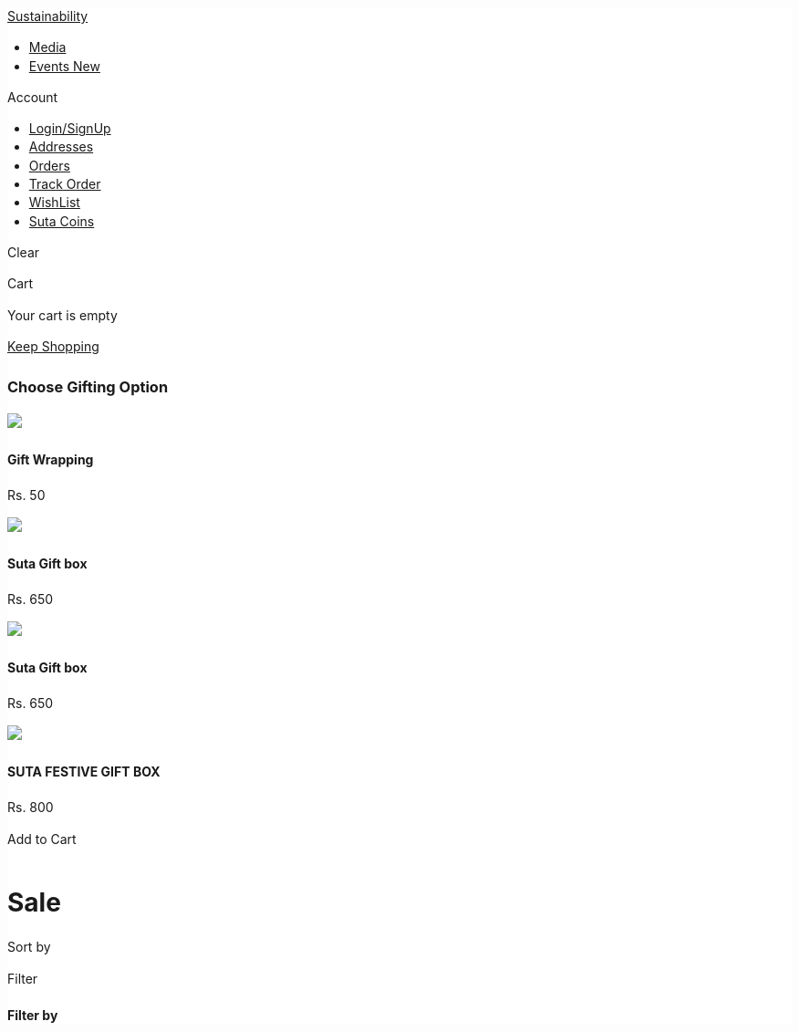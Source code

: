 [Sustainability](/blogs/sustainability)
- [Media](/pages/media)
- [Events New](/pages/events-exhibitions)

Account

- [Login/SignUp](/account)
- [Addresses](/account#/address)
- [Orders](/account/orders)
- [Track Order](https://suta.clickpost.ai/)
- [WishList](#swym-wishlist)
- [Suta Coins](#smile-home)

Clear

Cart

Your cart is empty

[Keep Shopping](/collections/saree)

### Choose Gifting Option

![](//suta.in/cdn/shop/files/gift-wrapping-511146_100x.jpg?v=1716450209)

#### Gift Wrapping

Rs. 50

![](//suta.in/cdn/shop/files/sutapinkgiftboxnoneditDSC_0946-9_100x.jpg?v=1702461705)

#### Suta Gift box

Rs. 650

![](//suta.in/cdn/shop/files/sutagreengiftboxnoneditDSC00438-17_4e17c8e0-7c6f-41c4-b2ff-e4751ed2fd10_100x.jpg?v=1721040722)

#### Suta Gift box

Rs. 650

![](//suta.in/cdn/shop/files/IMG_7065_1d2465ac-dd4d-408f-8ff6-176eb047f83d_100x.jpg?v=1720263445)

#### SUTA FESTIVE GIFT BOX

Rs. 800

Add to Cart

# Sale

Sort by

Filter

#### Filter by
